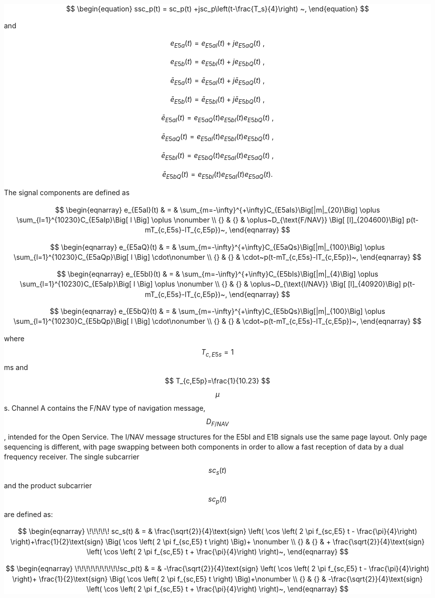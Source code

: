 $$ \begin{equation} ssc_p(t) = sc_p(t) +jsc_p\left(t-\frac{T_s}{4}\right) ~, \end{equation} $$

and

$$ \begin{equation} e_{E5a}(t) = e_{E5aI}(t)+je_{E5aQ}(t)~, \end{equation} $$

$$ \begin{equation} e_{E5b}(t) = e_{E5bI}(t)+je_{E5bQ}(t)~, \end{equation} $$

$$ \begin{equation} \bar{e}_{E5a}(t) = \bar{e}_{E5aI}(t)+j\bar{e}_{E5aQ}(t)~, \end{equation} $$

$$ \begin{equation} \bar{e}_{E5b}(t) = \bar{e}_{E5bI}(t)+j\bar{e}_{E5bQ}(t)~, \end{equation} $$

$$ \begin{equation} \bar{e}_{E5aI}(t) = e_{E5aQ}(t)e_{E5bI}(t)e_{E5bQ}(t)~, \end{equation} $$

$$ \begin{equation} \bar{e}_{E5aQ}(t) = e_{E5aI}(t)e_{E5bI}(t)e_{E5bQ}(t)~, \end{equation} $$

$$ \begin{equation} \bar{e}_{E5bI}(t) = e_{E5bQ}(t)e_{E5aI}(t)e_{E5aQ}(t)~, \end{equation} $$

$$ \begin{equation} \bar{e}_{E5bQ}(t) = e_{E5bI}(t)e_{E5aI}(t)e_{E5aQ}(t). \end{equation} $$

The signal components are defined as

$$ \begin{eqnarray} e_{E5aI}(t) & = & \sum_{m=-\infty}^{+\infty}C_{E5aIs}\Big[|m|_{20}\Big] \oplus \sum_{l=1}^{10230}C_{E5aIp}\Big[ l \Big] \oplus \nonumber \\
{} & {} & \oplus~D_{\text{F/NAV}} \Big[ [l]_{204600}\Big] p(t-mT_{c,E5s}-lT_{c,E5p})~, \end{eqnarray} $$

$$ \begin{eqnarray} e_{E5aQ}(t) & = & \sum_{m=-\infty}^{+\infty}C_{E5aQs}\Big[|m|_{100}\Big] \oplus \sum_{l=1}^{10230}C_{E5aQp}\Big[ l \Big] \cdot\nonumber \\
{} & {} & \cdot~p(t-mT_{c,E5s}-lT_{c,E5p})~, \end{eqnarray} $$

$$ \begin{eqnarray} e_{E5bI}(t) & = & \sum_{m=-\infty}^{+\infty}C_{E5bIs}\Big[|m|_{4}\Big] \oplus \sum_{l=1}^{10230}C_{E5aIp}\Big[ l \Big] \oplus \nonumber \\
{} & {} & \oplus~D_{\text{I/NAV}} \Big[ [l]_{40920}\Big] p(t-mT_{c,E5s}-lT_{c,E5p})~, \end{eqnarray} $$

$$ \begin{eqnarray} e_{E5bQ}(t) & = & \sum_{m=-\infty}^{+\infty}C_{E5bQs}\Big[|m|_{100}\Big] \oplus \sum_{l=1}^{10230}C_{E5bQp}\Big[ l \Big] \cdot\nonumber \\
{} & {} & \cdot~p(t-mT_{c,E5s}-lT_{c,E5p})~, \end{eqnarray} $$


where $$ T_{c,E5s}=1 $$ ms and $$ T_{c,E5p}=\frac{1}{10.23} $$ $$ \mu $$s. Channel
A contains the F/NAV type of navigation message, $$ D_{F/NAV} $$,
intended for the Open Service. The I/NAV message structures for the E5bI
and E1B signals use the same page layout. Only page sequencing is
different, with page swapping between both components in order to allow
a fast reception of data by a dual frequency receiver. The single
subcarrier $$ sc_s(t) $$ and the product subcarrier $$ sc_p(t) $$  are defined as:

$$ \begin{eqnarray} \!\!\!\!\! sc_s(t) & = & \frac{\sqrt{2}}{4}\text{sign} \left( \cos \left( 2 \pi f_{sc,E5} t - \frac{\pi}{4}\right) \right)+\frac{1}{2}\text{sign} \Big( \cos \left( 2 \pi f_{sc,E5} t \right) \Big)+ \nonumber \\
{} & {} & + \frac{\sqrt{2}}{4}\text{sign} \left( \cos \left( 2 \pi f_{sc,E5} t + \frac{\pi}{4}\right) \right)~, \end{eqnarray} $$

$$ \begin{eqnarray} \!\!\!\!\!\!\!\!\!\!sc_p(t) & = & -\frac{\sqrt{2}}{4}\text{sign} \left( \cos \left( 2 \pi f_{sc,E5} t - \frac{\pi}{4}\right) \right)+ \frac{1}{2}\text{sign} \Big( \cos \left( 2 \pi f_{sc,E5} t \right) \Big)+\nonumber \\
{} & {} & -\frac{\sqrt{2}}{4}\text{sign} \left( \cos \left( 2 \pi f_{sc,E5} t + \frac{\pi}{4}\right) \right)~, \end{eqnarray} $$


[^Fernandez11]: C. Fern&aacute;ndez-Prades, L. Lo Presti, E. Falleti, [Satellite Radiolocalization From GPS to GNSS and Beyond: Novel Technologies and Applications for Civil Mass–Market](https://ieeexplore.ieee.org/document/5942139/), Proceedings of the IEEE. Special Issue on Aerospace Communications and Networking in the Next Two Decades: Current Trends and Future Perspectives. Vol 99, No. 11, pp. 1882-1904. November 2011. DOI: [10.1109/JPROC.2011.2158032](https://dx.doi.org/10.1109/JPROC.2011.2158032).
[^ISGPS200]: Global Positioning System Directorate, [Interface Specification IS-GPS-200K: Navstar GPS Space Segment/Navigation User Interfaces](https://www.gps.gov/technical/icwg/IS-GPS-200K.pdf), March 2019.
[^ISGPS800]: Global Positioning System Directorate, [Interface Specification IS-GPS-800F: Navstar GPS Space Segment/User Segment L1C Interface](https://www.gps.gov/technical/icwg/IS-GPS-800F.pdf), March 2019.
[^ISGPS705]: Global Positioning System Directorate, [Interface Specification IS-GPS-705F: Navstar GPS Space Segment/User Segment L5 Interfaces](https://www.gps.gov/technical/icwg/IS-GPS-705F.pdf), March 2019.
[^GLONASS08]: Global Navigation Satellite System GLONASS. [Interface Control Document. Navigational radiosignal in bands L1, L2](http://russianspacesystems.ru/wp-content/uploads/2016/08/ICD_GLONASS_eng_v5.1.pdf). Edition 5.1, Moscow, Russia, 2008.
[^GLONASS16]: Global Navigation Satellite System GLONASS. [General description of the system with code division of signals](http://russianspacesystems.ru/wp-content/uploads/2016/08/IKD.-Obshh.-opis.-Red.-1.0-2016.pdf). Revision 1.0, Moscow, Russia, 2016. (In Russian).
[^GLONASS16-1]: Global Navigation Satellite System GLONASS. [An open-access navigation radio signal with code division in the L1 band](http://russianspacesystems.ru/wp-content/uploads/2016/08/IKD-L1-s-kod.-razd.-Red-1.0-2016.pdf). Revision 1.0, Moscow, Russia, 2016. (In Russian).
[^GLONASS16-2]: Global Navigation Satellite System GLONASS. [An open-access navigation radio signal with code division in the L2 band](http://russianspacesystems.ru/wp-content/uploads/2016/08/IKD-L2-s-kod.-razd.-Red-1.0-2016.pdf). Revision 1.0, Moscow, Russia, 2016. (In Russian).
[^GLONASS16-3]: Global Navigation Satellite System GLONASS. [An open-access navigation radio signal with code division in the L3 band](http://russianspacesystems.ru/wp-content/uploads/2016/08/IKD-L3-s-kod.-razd.-Red-1.0-2016.pdf). Revision 1.0, Moscow, Russia, 2016. (In Russian).
[^GalileoICD]: European GNSS (Galileo) [Open Service Signal In Space Interface Control Document](https://www.gsc-europa.eu/sites/default/files/sites/all/files/Galileo-OS-SIS-ICD.pdf), Issue 1.3, Dec. 2016.
[^GalileoE6]: European Union, [Galileo E6-B/C Codes Technical Note](https://www.gsc-europa.eu/system/files/galileo_documents/E6BC_SIS_Technical_Note.pdf), Issue 1, January 2019.
[^Beidou]: BeiDou Navigation Satellite System Signal In Space Interface Control Document. [Open Service Signal (Version 2.1)](http://www.beidou.gov.cn/xt/gfxz/201710/P020171202693088949056.pdf). China Satellite Navigation Office, November 2016 (In Chinese). [English version](https://drive.google.com/file/d/19ixverkr6usYFirV_HVtwPzOlQfVL2dC/view?usp=sharing).
[^BeidouB1I]: BeiDou Navigation Satellite System Signal In Space Interface Control Document [Open Service Signal B1I (Version 3.0)](http://en.beidou.gov.cn/SYSTEMS/Officialdocument/201902/P020190227601370045731.pdf). China Satellite Navigation Office, February 2019.
[^BeidouB1C]: BeiDou Navigation Satellite System Signal In Space Interface Control Document. [Open Service Signal B1C (Version 1.0)](http://www.beidou.gov.cn/xt/gfxz/201712/P020171226741342013031.pdf). China Satellite Navigation Office, December 2017.
[^BeidouB2a]: BeiDou Navigation Satellite System Signal In Space Interface Control Document. [Open Service Signal B2a (Version 1.0)](http://www.beidou.gov.cn/xt/gfxz/201712/P020171226742357364174.pdf). China Satellite Navigation Office, December 2017.
[^BeidouB3I]: BeiDou Navigation Satellite System Signal In Space Interface Control Document. [Open Service Signal B3I (Version 1.0)](http://www.beidou.gov.cn/xt/gfxz/201802/P020180209623601401189.pdf). China Satellite Navigation Office, February 2018.